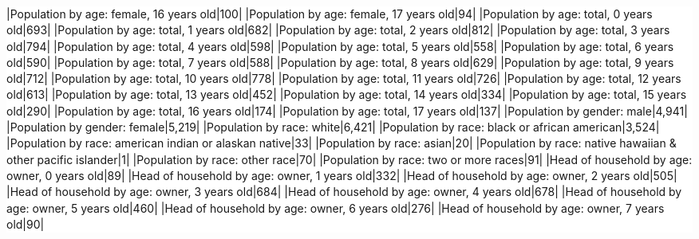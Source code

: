 |Population by age: female, 16 years old|100|
|Population by age: female, 17 years old|94|
|Population by age: total, 0 years old|693|
|Population by age: total, 1 years old|682|
|Population by age: total, 2 years old|812|
|Population by age: total, 3 years old|794|
|Population by age: total, 4 years old|598|
|Population by age: total, 5 years old|558|
|Population by age: total, 6 years old|590|
|Population by age: total, 7 years old|588|
|Population by age: total, 8 years old|629|
|Population by age: total, 9 years old|712|
|Population by age: total, 10 years old|778|
|Population by age: total, 11 years old|726|
|Population by age: total, 12 years old|613|
|Population by age: total, 13 years old|452|
|Population by age: total, 14 years old|334|
|Population by age: total, 15 years old|290|
|Population by age: total, 16 years old|174|
|Population by age: total, 17 years old|137|
|Population by gender: male|4,941|
|Population by gender: female|5,219|
|Population by race: white|6,421|
|Population by race: black or african american|3,524|
|Population by race: american indian or alaskan native|33|
|Population by race: asian|20|
|Population by race: native hawaiian & other pacific islander|1|
|Population by race: other race|70|
|Population by race: two or more races|91|
|Head of household by age: owner, 0 years old|89|
|Head of household by age: owner, 1 years old|332|
|Head of household by age: owner, 2 years old|505|
|Head of household by age: owner, 3 years old|684|
|Head of household by age: owner, 4 years old|678|
|Head of household by age: owner, 5 years old|460|
|Head of household by age: owner, 6 years old|276|
|Head of household by age: owner, 7 years old|90|